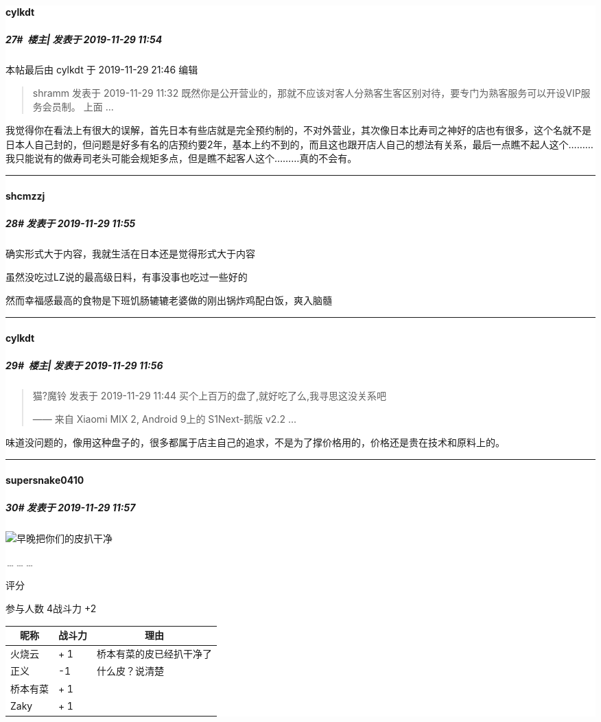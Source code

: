 ####  cylkdt  
##### 27#         楼主| 发表于 2019-11-29 11:54


 本帖最后由 cylkdt 于 2019-11-29 21:46 编辑 
<blockquote>shramm 发表于 2019-11-29 11:32
既然你是公开营业的，那就不应该对客人分熟客生客区别对待，要专门为熟客服务可以开设VIP服务会员制。 上面 ...</blockquote>
我觉得你在看法上有很大的误解，首先日本有些店就是完全预约制的，不对外营业，其次像日本比寿司之神好的店也有很多，这个名就不是日本人自己封的，但问题是好多有名的店预约要2年，基本上约不到的，而且这也跟开店人自己的想法有关系，最后一点瞧不起人这个………我只能说有的做寿司老头可能会规矩多点，但是瞧不起客人这个………真的不会有。


-----

####  shcmzzj  
##### 28#       发表于 2019-11-29 11:55


确实形式大于内容，我就生活在日本还是觉得形式大于内容

虽然没吃过LZ说的最高级日料，有事没事也吃过一些好的

然而幸福感最高的食物是下班饥肠辘辘老婆做的刚出锅炸鸡配白饭，爽入脑髓


-----

####  cylkdt  
##### 29#         楼主| 发表于 2019-11-29 11:56


<blockquote>猫?魔铃 发表于 2019-11-29 11:44
买个上百万的盘了,就好吃了么,我寻思这没关系吧


—— 来自 Xiaomi MIX 2, Android 9上的 S1Next-鹅版 v2.2 ...</blockquote>
味道没问题的，像用这种盘子的，很多都属于店主自己的追求，不是为了撑价格用的，价格还是贵在技术和原料上的。


-----

####  supersnake0410  
##### 30#       发表于 2019-11-29 11:57


<img src="https://static.saraba1st.com/image/smiley/face2017/049.png" referrerpolicy="no-referrer">早晚把你们的皮扒干净


﹍﹍﹍

评分


 参与人数 4战斗力 +2

|昵称|战斗力|理由|
|----|---|---|
| 火烧云| + 1|桥本有菜的皮已经扒干净了|
| 正义|-1|什么皮？说清楚|
| 桥本有菜| + 1||
| Zaky| + 1||
